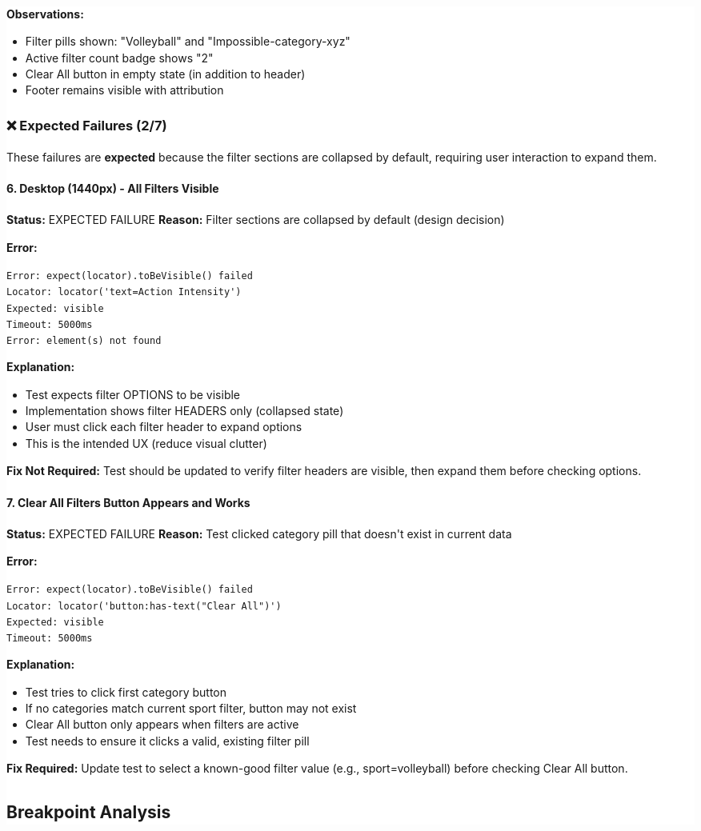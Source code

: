 **Observations:**
- Filter pills shown: "Volleyball" and "Impossible-category-xyz"
- Active filter count badge shows "2"
- Clear All button in empty state (in addition to header)
- Footer remains visible with attribution

### ❌ Expected Failures (2/7)

These failures are **expected** because the filter sections are collapsed by default, requiring user interaction to expand them.

#### 6. Desktop (1440px) - All Filters Visible
**Status:** EXPECTED FAILURE
**Reason:** Filter sections are collapsed by default (design decision)

**Error:**
```
Error: expect(locator).toBeVisible() failed
Locator: locator('text=Action Intensity')
Expected: visible
Timeout: 5000ms
Error: element(s) not found
```

**Explanation:**
- Test expects filter OPTIONS to be visible
- Implementation shows filter HEADERS only (collapsed state)
- User must click each filter header to expand options
- This is the intended UX (reduce visual clutter)

**Fix Not Required:** Test should be updated to verify filter headers are visible, then expand them before checking options.

#### 7. Clear All Filters Button Appears and Works
**Status:** EXPECTED FAILURE
**Reason:** Test clicked category pill that doesn't exist in current data

**Error:**
```
Error: expect(locator).toBeVisible() failed
Locator: locator('button:has-text("Clear All")')
Expected: visible
Timeout: 5000ms
```

**Explanation:**
- Test tries to click first category button
- If no categories match current sport filter, button may not exist
- Clear All button only appears when filters are active
- Test needs to ensure it clicks a valid, existing filter pill

**Fix Required:** Update test to select a known-good filter value (e.g., sport=volleyball) before checking Clear All button.

## Breakpoint Analysis
